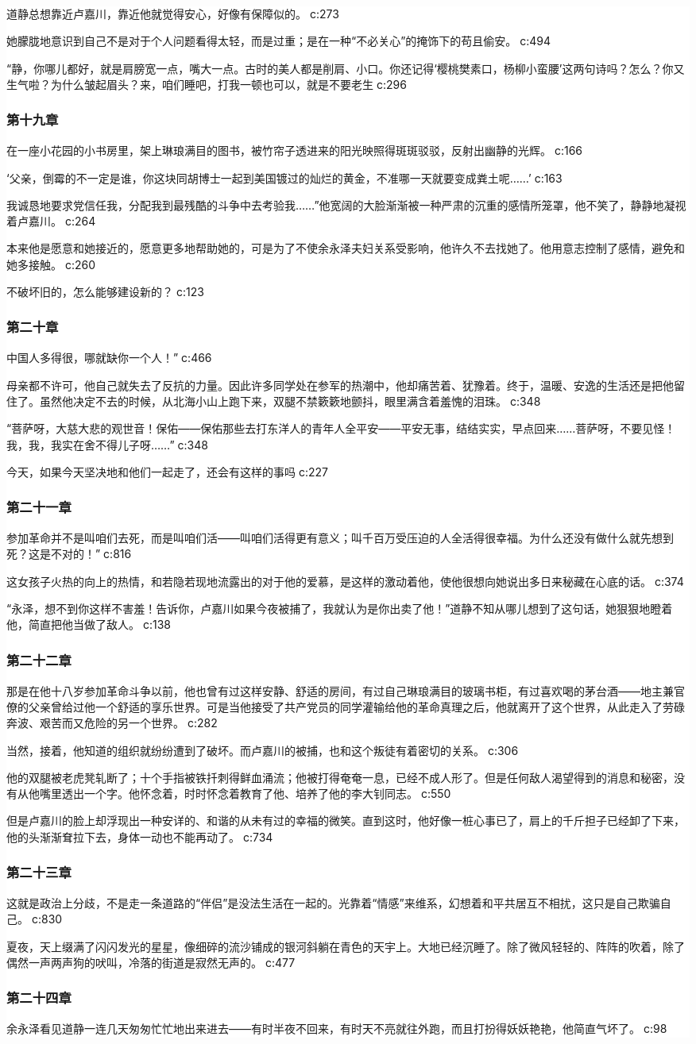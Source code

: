 道静总想靠近卢嘉川，靠近他就觉得安心，好像有保障似的。 c:273

她朦胧地意识到自己不是对于个人问题看得太轻，而是过重；是在一种“不必关心”的掩饰下的苟且偷安。 c:494

“静，你哪儿都好，就是肩膀宽一点，嘴大一点。古时的美人都是削肩、小口。你还记得‘樱桃樊素口，杨柳小蛮腰’这两句诗吗？怎么？你又生气啦？为什么皱起眉头？来，咱们睡吧，打我一顿也可以，就是不要老生 c:296

### 第十九章

在一座小花园的小书房里，架上琳琅满目的图书，被竹帘子透进来的阳光映照得斑斑驳驳，反射出幽静的光辉。 c:166

‘父亲，倒霉的不一定是谁，你这块同胡博士一起到美国镀过的灿烂的黄金，不准哪一天就要变成粪土呢……’ c:163

我诚恳地要求党信任我，分配我到最残酷的斗争中去考验我……”他宽阔的大脸渐渐被一种严肃的沉重的感情所笼罩，他不笑了，静静地凝视着卢嘉川。 c:264

本来他是愿意和她接近的，愿意更多地帮助她的，可是为了不使余永泽夫妇关系受影响，他许久不去找她了。他用意志控制了感情，避免和她多接触。 c:260

不破坏旧的，怎么能够建设新的？ c:123

### 第二十章

中国人多得很，哪就缺你一个人！” c:466

母亲都不许可，他自己就失去了反抗的力量。因此许多同学处在参军的热潮中，他却痛苦着、犹豫着。终于，温暖、安逸的生活还是把他留住了。虽然他决定不去的时候，从北海小山上跑下来，双腿不禁簌簌地颤抖，眼里满含着羞愧的泪珠。 c:348

“菩萨呀，大慈大悲的观世音！保佑——保佑那些去打东洋人的青年人全平安——平安无事，结结实实，早点回来……菩萨呀，不要见怪！我，我，我实在舍不得儿子呀……” c:348

今天，如果今天坚决地和他们一起走了，还会有这样的事吗 c:227

### 第二十一章

参加革命并不是叫咱们去死，而是叫咱们活——叫咱们活得更有意义；叫千百万受压迫的人全活得很幸福。为什么还没有做什么就先想到死？这是不对的！” c:816

这女孩子火热的向上的热情，和若隐若现地流露出的对于他的爱慕，是这样的激动着他，使他很想向她说出多日来秘藏在心底的话。 c:374

“永泽，想不到你这样不害羞！告诉你，卢嘉川如果今夜被捕了，我就认为是你出卖了他！”道静不知从哪儿想到了这句话，她狠狠地瞪着他，简直把他当做了敌人。 c:138

### 第二十二章

那是在他十八岁参加革命斗争以前，他也曾有过这样安静、舒适的房间，有过自己琳琅满目的玻璃书柜，有过喜欢喝的茅台酒——地主兼官僚的父亲曾给过他一个舒适的享乐世界。可是当他接受了共产党员的同学灌输给他的革命真理之后，他就离开了这个世界，从此走入了劳碌奔波、艰苦而又危险的另一个世界。 c:282

当然，接着，他知道的组织就纷纷遭到了破坏。而卢嘉川的被捕，也和这个叛徒有着密切的关系。 c:306

他的双腿被老虎凳轧断了；十个手指被铁扦刺得鲜血涌流；他被打得奄奄一息，已经不成人形了。但是任何敌人渴望得到的消息和秘密，没有从他嘴里透出一个字。他怀念着，时时怀念着教育了他、培养了他的李大钊同志。 c:550

但是卢嘉川的脸上却浮现出一种安详的、和谐的从未有过的幸福的微笑。直到这时，他好像一桩心事已了，肩上的千斤担子已经卸了下来，他的头渐渐耷拉下去，身体一动也不能再动了。 c:734

### 第二十三章

这就是政治上分歧，不是走一条道路的“伴侣”是没法生活在一起的。光靠着“情感”来维系，幻想着和平共居互不相扰，这只是自己欺骗自己。 c:830

夏夜，天上缀满了闪闪发光的星星，像细碎的流沙铺成的银河斜躺在青色的天宇上。大地已经沉睡了。除了微风轻轻的、阵阵的吹着，除了偶然一声两声狗的吠叫，冷落的街道是寂然无声的。 c:477

### 第二十四章

余永泽看见道静一连几天匆匆忙忙地出来进去——有时半夜不回来，有时天不亮就往外跑，而且打扮得妖妖艳艳，他简直气坏了。 c:98
